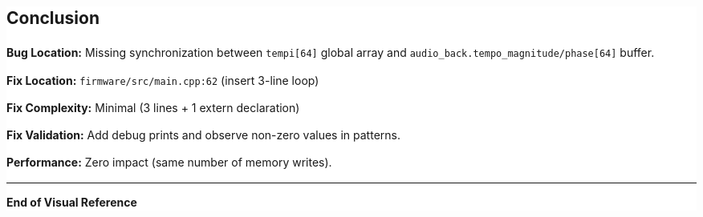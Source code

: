 
## Conclusion

**Bug Location:** Missing synchronization between `tempi[64]` global array and `audio_back.tempo_magnitude/phase[64]` buffer.

**Fix Location:** `firmware/src/main.cpp:62` (insert 3-line loop)

**Fix Complexity:** Minimal (3 lines + 1 extern declaration)

**Fix Validation:** Add debug prints and observe non-zero values in patterns.

**Performance:** Zero impact (same number of memory writes).

---

**End of Visual Reference**
